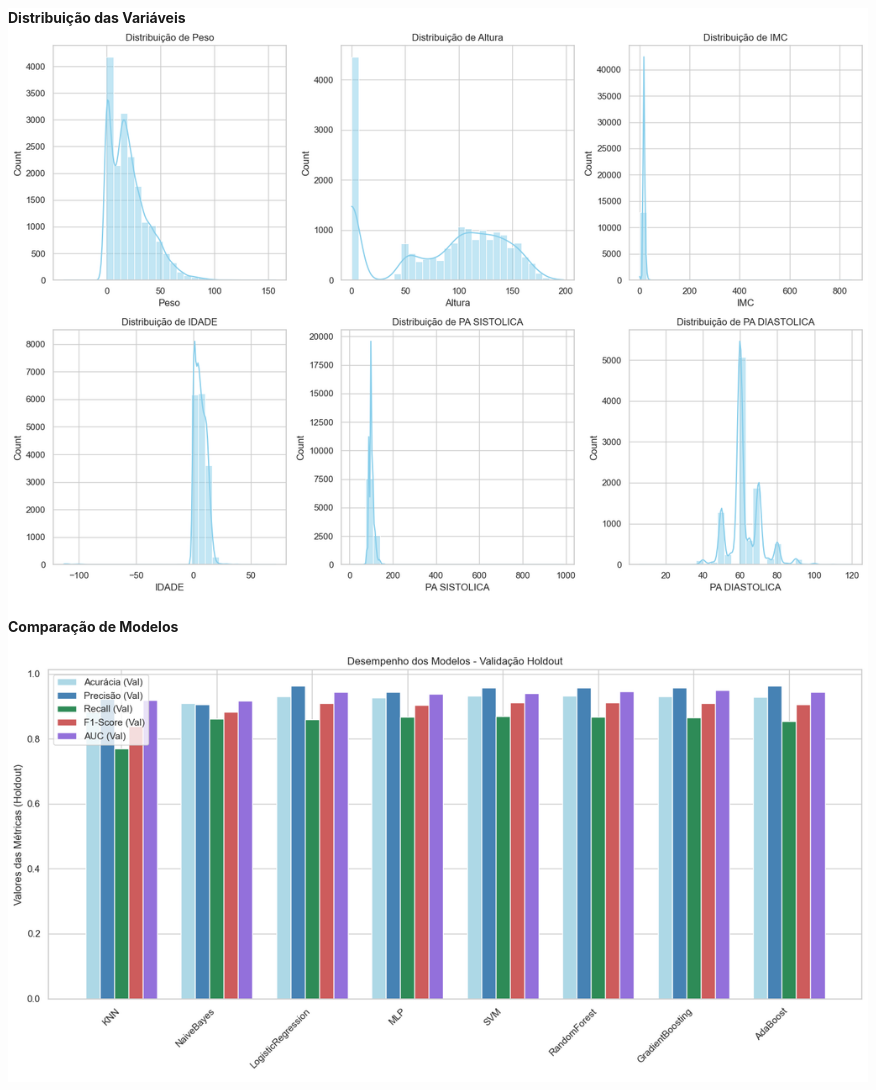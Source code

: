 **Distribuição das Variáveis**
![Histograma Geral](/IMPLEMENTACAO/plots/histograma-geral.png)

**Comparação de Modelos**

![Comparação de modelos](/IMPLEMENTACAO/plots/desempenho-modelos.png)
